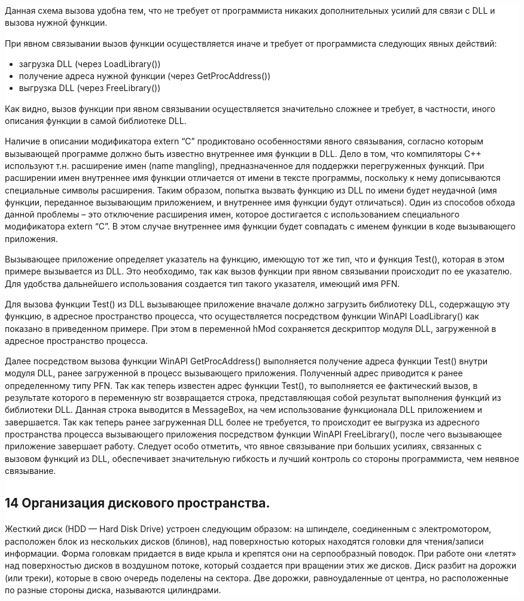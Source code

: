 Данная схема вызова удобна тем, что не требует от программиста никаких дополнительных усилий для связи с DLL и вызова нужной функции. 

При явном связывании вызов функции осуществляется иначе и требует от программиста следующих явных действий:  
* загрузка DLL (через LoadLibrary()) 
* получение адреса нужной функции (через GetProcAddress()) 
* выгрузка DLL (через FreeLibrary())  

Как видно, вызов функции при явном связывании осуществляется значительно сложнее и требует, в частности, иного описания функции в самой библиотеке DLL.  

Наличие в описании модификатора extern “C” продиктовано особенностями явного связывания, согласно которым вызывающей программе   должно быть известно внутреннее имя функции в DLL. Дело в том, что компиляторы С++ используют   т.н. расширение имен (name mangling), предназначенное для поддержки   перегруженных функций. При расширении имен внутреннее имя функции отличается   от имени в тексте программы, поскольку к нему дописываются специальные   символы расширения. Таким образом, попытка вызвать функцию из DLL по имени   будет неудачной (имя функции, переданное вызывающим приложением, и внутреннее имя функции будут отличаться). Один из способов обхода данной проблемы – это отключение расширения имен, которое достигается с использованием специального модификатора extern “C”. В этом случае внутреннее имя функции будет совпадать с именем функции в коде вызывающего приложения. 

Вызывающее приложение определяет указатель на функцию, имеющую тот же тип, что и функция Test(), которая в этом примере вызывается из DLL. Это необходимо, так как вызов функции при явном связывании происходит по ее указателю. Для удобства дальнейшего использования создается тип такого указателя, имеющий имя PFN. 

Для вызова функции Test() из DLL вызывающее приложение вначале должно загрузить библиотеку DLL, содержащую эту функцию, в адресное пространство процесса, что осуществляется посредством функции WinAPI LoadLibrary() как показано в приведенном примере. При этом в переменной hMod сохраняется дескриптор модуля DLL, загруженной в адресное пространство процесса.  

Далее посредством вызова функции WinAPI GetProcAddress() выполняется получение адреса функции Test() внутри модуля DLL, ранее загруженной в процесс вызывающего приложения. Полученный адрес приводится к ранее определенному типу PFN. Так как теперь известен адрес функции Test(), то выполняется ее фактический вызов, в результате которого в переменную str возвращается строка, представляющая собой результат выполнения функций из библиотеки DLL. Данная строка выводится в MessageBox, на чем использование функционала DLL приложением и завершается. Так как теперь ранее загруженная DLL более не требуется, то происходит ее выгрузка из адресного пространства процесса вызывающего приложения посредством функции WinAPI FreeLibrary(), после чего вызывающее приложение завершает работу.                               Следует особо отметить, что явное связывание при больших усилиях, связанных с вызовом функций из DLL, обеспечивает значительную гибкость и лучший контроль со стороны программиста, чем неявное связывание.   

## 14 Организация дискового пространства.

Жесткий диск (НDD — Hard Disk Drive) устроен следующим образом: на шпинделе, соединенным с электромотором, расположен блок из нескольких дисков (блинов), над поверхностью которых находятся головки для чтения/записи информации. Форма головкам придается в виде крыла и крепятся они на серпообразный поводок. При работе они «летят» над поверхностью дисков в воздушном потоке, который создается при вращении этих же дисков. Диск разбит на дорожки (или треки), которые в свою очередь поделены на сектора. Две дорожки, равноудаленные от центра, но расположенные по разные стороны диска, называются цилиндрами.
